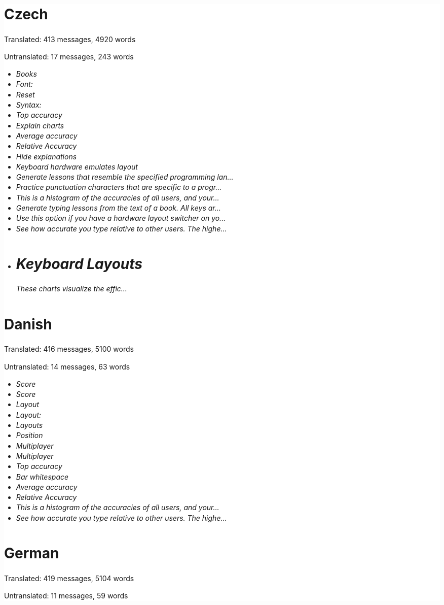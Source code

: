 # Czech

Translated: 413 messages, 4920 words

Untranslated: 17 messages, 243 words

* *Books*
* *Font:*
* *Reset*
* *Syntax:*
* *Top accuracy*
* *Explain charts*
* *Average accuracy*
* *Relative Accuracy*
* *Hide explanations*
* *Keyboard hardware emulates layout*
* *Generate lessons that resemble the specified programming lan...*
* *Practice punctuation characters that are specific to a progr...*
* *This is a histogram of the accuracies of all users, and your...*
* *Generate typing lessons from the text of a book. All keys ar...*
* *Use this option if you have a hardware layout switcher on yo...*
* *See how accurate you type relative to other users. The highe...*
* *<h1>Keyboard Layouts</h1><p>These charts visualize the effic...*

# Danish

Translated: 416 messages, 5100 words

Untranslated: 14 messages, 63 words

* *Score*
* *Score*
* *Layout*
* *Layout:*
* *Layouts*
* *Position*
* *Multiplayer*
* *Multiplayer*
* *Top accuracy*
* *Bar whitespace*
* *Average accuracy*
* *Relative Accuracy*
* *This is a histogram of the accuracies of all users, and your...*
* *See how accurate you type relative to other users. The highe...*

# German

Translated: 419 messages, 5104 words

Untranslated: 11 messages, 59 words
